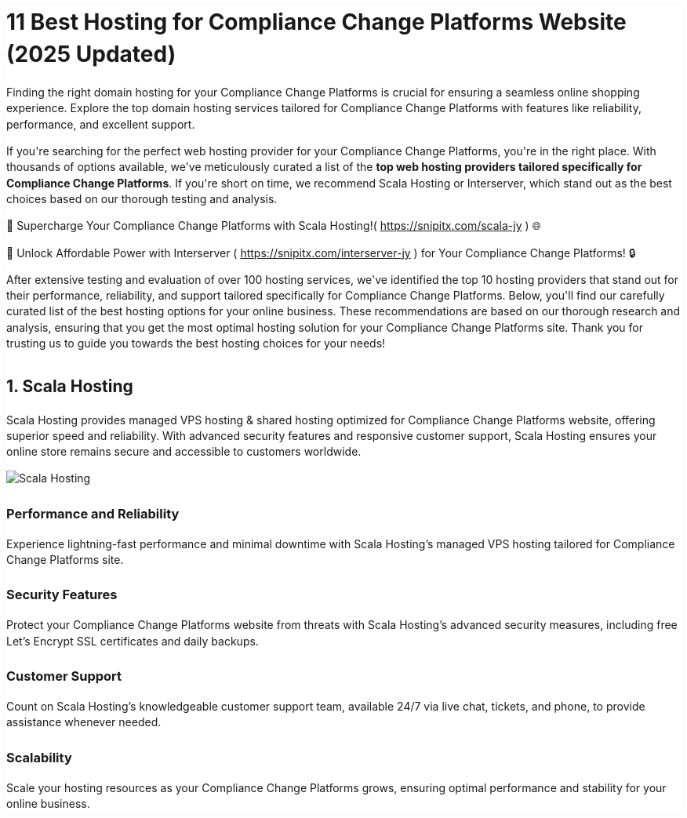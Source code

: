 # 11 Best Hosting for Compliance Change Platforms Website (2025 Updated)

Finding the right domain hosting for your Compliance Change Platforms is crucial for ensuring a seamless online shopping experience. Explore the top domain hosting services tailored for Compliance Change Platforms with features like reliability, performance, and excellent support.

If you're searching for the perfect web hosting provider for your Compliance Change Platforms, you're in the right place. With thousands of options available, we've meticulously curated a list of the **top web hosting providers tailored specifically for Compliance Change Platforms**. If you're short on time, we recommend Scala Hosting or Interserver, which stand out as the best choices based on our thorough testing and analysis.

🚀 Supercharge Your Compliance Change Platforms with Scala Hosting!( https://snipitx.com/scala-jy ) 🌐 

💸 Unlock Affordable Power with Interserver ( https://snipitx.com/interserver-jy ) for Your Compliance Change Platforms! 🔒

After extensive testing and evaluation of over 100 hosting services, we've identified the top 10 hosting providers that stand out for their performance, reliability, and support tailored specifically for Compliance Change Platforms. Below, you'll find our carefully curated list of the best hosting options for your online business. These recommendations are based on our thorough research and analysis, ensuring that you get the most optimal hosting solution for your Compliance Change Platforms site. Thank you for trusting us to guide you towards the best hosting choices for your needs!

## 1. Scala Hosting

Scala Hosting provides managed VPS hosting & shared hosting optimized for Compliance Change Platforms website, offering superior speed and reliability. With advanced security features and responsive customer support, Scala Hosting ensures your online store remains secure and accessible to customers worldwide.

![Scala Hosting](https://i.imgur.com/uJ5JIK3.png "Scala Web Hosting")

### Performance and Reliability
Experience lightning-fast performance and minimal downtime with Scala Hosting’s managed VPS hosting tailored for Compliance Change Platforms site.

### Security Features
Protect your Compliance Change Platforms website from threats with Scala Hosting’s advanced security measures, including free Let’s Encrypt SSL certificates and daily backups.

### Customer Support
Count on Scala Hosting’s knowledgeable customer support team, available 24/7 via live chat, tickets, and phone, to provide assistance whenever needed.

### Scalability
Scale your hosting resources as your Compliance Change Platforms grows, ensuring optimal performance and stability for your online business.
